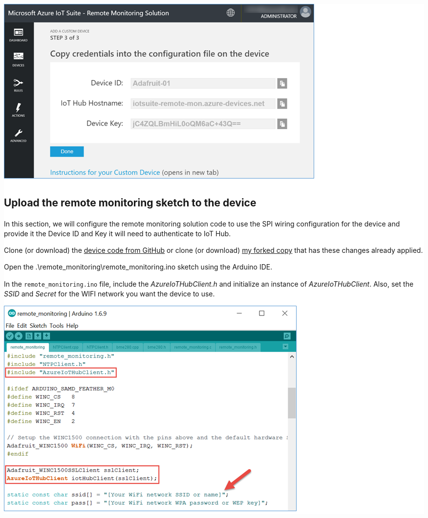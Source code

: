 ![Custom device credentials](/assets/img/add-custom-device-azure-iot-suite-remote-monitoring-solution-18.png)

## Upload the remote monitoring sketch to the device ##

In this section, we will configure the remote monitoring solution code to use the SPI wiring configuration for the device and provide it the Device ID and Key it will need to authenticate to IoT Hub.

Clone (or download) the [device code from GitHub](https://github.com/Azure-Samples/iot-hub-c-m0wifi-getstartedkit) or clone (or download) [my forked copy](https://github.com/rickrain/iot-hub-c-m0wifi-getstartedkit) that has these changes already applied.

Open the .\remote_monitoring\remote_monitoring.ino sketch using the Arduino IDE.

In the `remote_monitoring.ino` file, include the *AzureIoTHubClient.h* and initialize an instance of *AzureIoTHubClient*. Also, set the *SSID* and *Secret* for the WIFI network you want the device to use.

![Remote monitoring code](/assets/img/add-custom-device-azure-iot-suite-remote-monitoring-solution-19.png)
